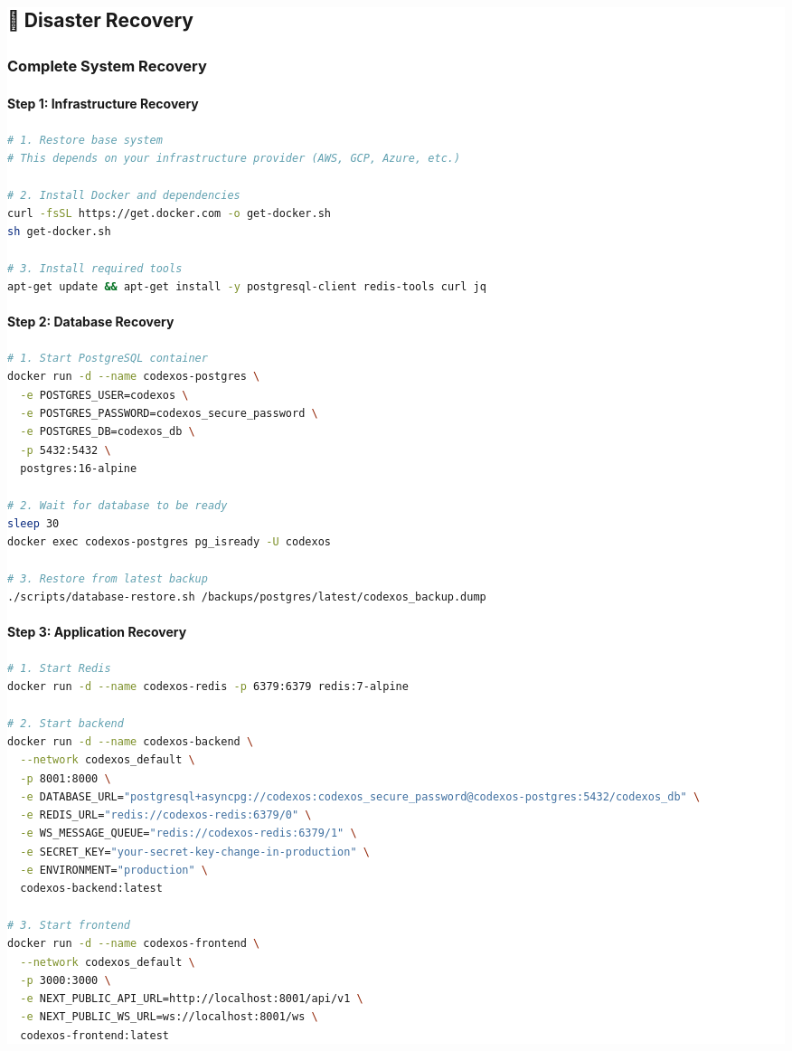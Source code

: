 ## 🚨 Disaster Recovery

### Complete System Recovery

#### Step 1: Infrastructure Recovery
```bash
# 1. Restore base system
# This depends on your infrastructure provider (AWS, GCP, Azure, etc.)

# 2. Install Docker and dependencies
curl -fsSL https://get.docker.com -o get-docker.sh
sh get-docker.sh

# 3. Install required tools
apt-get update && apt-get install -y postgresql-client redis-tools curl jq
```

#### Step 2: Database Recovery
```bash
# 1. Start PostgreSQL container
docker run -d --name codexos-postgres \
  -e POSTGRES_USER=codexos \
  -e POSTGRES_PASSWORD=codexos_secure_password \
  -e POSTGRES_DB=codexos_db \
  -p 5432:5432 \
  postgres:16-alpine

# 2. Wait for database to be ready
sleep 30
docker exec codexos-postgres pg_isready -U codexos

# 3. Restore from latest backup
./scripts/database-restore.sh /backups/postgres/latest/codexos_backup.dump
```

#### Step 3: Application Recovery
```bash
# 1. Start Redis
docker run -d --name codexos-redis -p 6379:6379 redis:7-alpine

# 2. Start backend
docker run -d --name codexos-backend \
  --network codexos_default \
  -p 8001:8000 \
  -e DATABASE_URL="postgresql+asyncpg://codexos:codexos_secure_password@codexos-postgres:5432/codexos_db" \
  -e REDIS_URL="redis://codexos-redis:6379/0" \
  -e WS_MESSAGE_QUEUE="redis://codexos-redis:6379/1" \
  -e SECRET_KEY="your-secret-key-change-in-production" \
  -e ENVIRONMENT="production" \
  codexos-backend:latest

# 3. Start frontend
docker run -d --name codexos-frontend \
  --network codexos_default \
  -p 3000:3000 \
  -e NEXT_PUBLIC_API_URL=http://localhost:8001/api/v1 \
  -e NEXT_PUBLIC_WS_URL=ws://localhost:8001/ws \
  codexos-frontend:latest
```
